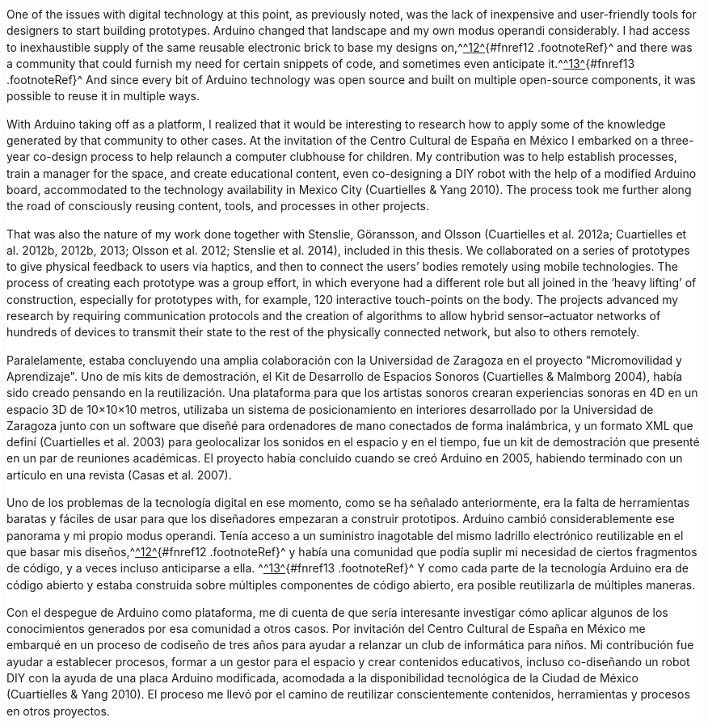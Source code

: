 One of the issues with digital technology at this point, as previously noted, was the lack of inexpensive and user-friendly tools for designers to start building prototypes. Arduino changed that landscape and my own modus operandi considerably. I had access to inexhaustible supply of the same reusable electronic brick to base my designs on,^[^12^](#fn12){#fnref12 .footnoteRef}^ and there was a community that could furnish my need for certain snippets of code, and sometimes even anticipate it.^[^13^](#fn13){#fnref13 .footnoteRef}^ And since every bit of Arduino technology was open source and built on multiple open-source components, it was possible to reuse it in multiple ways⁠.

With Arduino taking off as a platform, I realized that it would be interesting to research how to apply some of the knowledge generated by that community to other cases. At the invitation of the Centro Cultural de España en México I embarked on a three-year co-design process to help relaunch a computer clubhouse for children. My contribution was to help establish processes, train a manager for the space, and create educational content, even co-designing a DIY robot with the help of a modified Arduino board, accommodated to the technology availability in Mexico City (Cuartielles & Yang 2010). The process took me further along the road of consciously reusing content, tools, and processes in other projects.

That was also the nature of my work done together with Stenslie, Göransson, and Olsson (Cuartielles et al. 2012a; Cuartielles et al. 2012b, 2012b, 2013; Olsson et al. 2012; Stenslie et al. 2014), included in this thesis. We collaborated on a series of prototypes to give physical feedback to users via haptics, and then to connect the users’ bodies remotely using mobile technologies. The process of creating each prototype was a group effort, in which everyone had a different role but all joined in the ‘heavy lifting’ of construction, especially for prototypes with, for example, 120 interactive touch-points on the body. The projects advanced my research by requiring communication protocols and the creation of algorithms to allow hybrid sensor–actuator networks of hundreds of devices to transmit their state to the rest of the physically connected network, but also to others remotely.

Paralelamente, estaba concluyendo una amplia colaboración con la Universidad de Zaragoza en el proyecto "Micromovilidad y Aprendizaje". Uno de mis kits de demostración, el Kit de Desarrollo de Espacios Sonoros (Cuartielles & Malmborg 2004), había sido creado pensando en la reutilización. Una plataforma para que los artistas sonoros crearan experiencias sonoras en 4D en un espacio 3D de 10×10×10 metros, utilizaba un sistema de posicionamiento en interiores desarrollado por la Universidad de Zaragoza junto con un software que diseñé para ordenadores de mano conectados de forma inalámbrica, y un formato XML que definí (Cuartielles et al. 2003) para geolocalizar los sonidos en el espacio y en el tiempo, fue un kit de demostración que presenté en un par de reuniones académicas. El proyecto había concluido cuando se creó Arduino en 2005, habiendo terminado con un artículo en una revista (Casas et al. 2007).

Uno de los problemas de la tecnología digital en ese momento, como se ha señalado anteriormente, era la falta de herramientas baratas y fáciles de usar para que los diseñadores empezaran a construir prototipos. Arduino cambió considerablemente ese panorama y mi propio modus operandi. Tenía acceso a un suministro inagotable del mismo ladrillo electrónico reutilizable en el que basar mis diseños,^[^12^](#fn12){#fnref12 .footnoteRef}^ y había una comunidad que podía suplir mi necesidad de ciertos fragmentos de código, y a veces incluso anticiparse a ella. ^[^13^](#fn13){#fnref13 .footnoteRef}^ Y como cada parte de la tecnología Arduino era de código abierto y estaba construida sobre múltiples componentes de código abierto, era posible reutilizarla de múltiples maneras.

Con el despegue de Arduino como plataforma, me di cuenta de que sería interesante investigar cómo aplicar algunos de los conocimientos generados por esa comunidad a otros casos. Por invitación del Centro Cultural de España en México me embarqué en un proceso de codiseño de tres años para ayudar a relanzar un club de informática para niños. Mi contribución fue ayudar a establecer procesos, formar a un gestor para el espacio y crear contenidos educativos, incluso co-diseñando un robot DIY con la ayuda de una placa Arduino modificada, acomodada a la disponibilidad tecnológica de la Ciudad de México (Cuartielles & Yang 2010). El proceso me llevó por el camino de reutilizar conscientemente contenidos, herramientas y procesos en otros proyectos.
